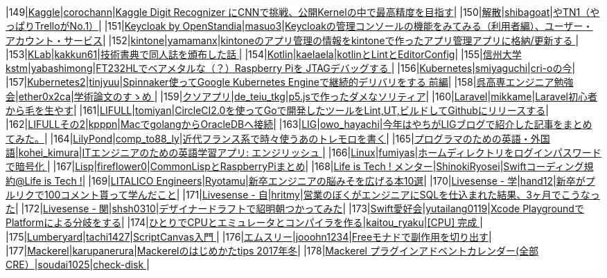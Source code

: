|149|[Kaggle](https://qiita.com/advent-calendar/2017/kaggle-master)|[corochann](https://qiita.com/corochann)|[Kaggle Digit Recognizer にCNNで挑戦、公開Kernelの中で最高精度を目指す](https://qiita.com/corochann/items/e83029d1ad94d908e220)|
|150|[解散](https://qiita.com/advent-calendar/2017/kaisan)|[shibagoat](https://qiita.com/shibagoat)|[やTN1（やっぱりTrelloがNo.1）](https://qiita.com/shibagoat/items/2afc54eb6735719405d2)|
|151|[Keycloak by OpenStandia](https://qiita.com/advent-calendar/2017/keycloak-by-openstandia)|[masuo3](https://qiita.com/masuo3)|[Keycloakの管理コンソールの機能をみてみる（利用者編）、ユーザー・アカウント・サービス](https://qiita.com/masuo3/items/41cba64b6dc33b7f2b20)|
|152|[kintone](https://qiita.com/advent-calendar/2017/kintone)|[yamamanx](https://qiita.com/yamamanx)|[kintoneのアプリ管理の情報をkintoneで作ったアプリ管理アプリに格納/更新する ](https://www.yamamanx.com/kintone_app_manage_app_inventory/)|
|153|[KLab](https://qiita.com/advent-calendar/2017/klab)|[kakkun61](https://qiita.com/kakkun61)|[技術書典で同人誌を頒布した話 ](http://klabgames.tech.blog.jp.klab.com/archives/20171210ac.html)|
|154|[Kotlin](https://qiita.com/advent-calendar/2017/kotlin)|[kaelaela](https://qiita.com/kaelaela)|[kotlinとLintとEditorConfig](https://qiita.com/kaelaela/items/508632fd26fdb553dc89)|
|155|[信州大学 kstm](https://qiita.com/advent-calendar/2017/kstm)|[yabashimong](https://qiita.com/yabashimong)|[FT232HLでベアメタルな（？）Raspberry Piを JTAGデバッグする ](http://yabashimong.hatenablog.jp/entry/2017/12/10/090000)|
|156|[Kubernetes](https://qiita.com/advent-calendar/2017/kubernetes)|[smiyaguchi](https://qiita.com/smiyaguchi)|[cri-oの今](https://qiita.com/smiyaguchi/items/f6f25068849544b6aa48)|
|157|[Kubernetes2](https://qiita.com/advent-calendar/2017/kubernetes2)|[tinjyuu](https://qiita.com/tinjyuu)|[Spinnaker使ってGoogle Kubernetes Engineで継続的デリバリをする 前編](https://qiita.com/tinjyuu/items/b472d122f22f0d7e08a6)|
|158|[呉高専エンジニア勉強会](https://qiita.com/advent-calendar/2017/kure-kosen)|[ether0x2ca](https://qiita.com/ether0x2ca)|[学術論文のすゝめ ](http://nonkuru.hateblo.jp/entry/2017/12/10/002502)|
|159|[クソアプリ](https://qiita.com/advent-calendar/2017/kuso-app2017)|[de_teiu_tkg](https://qiita.com/de_teiu_tkg)|[p5.jsで作ったダメなソリティア](https://qiita.com/de_teiu_tkg/items/c938fbb52218185659e7)|
|160|[Laravel](https://qiita.com/advent-calendar/2017/laravel)|[mikkame](https://qiita.com/mikkame)|[Laravel初心者から毛を生やす](https://qiita.com/mikkame/items/fd747b393e4d8cd27f21)|
|161|[LIFULL](https://qiita.com/advent-calendar/2017/lifull)|[tomiyan](https://qiita.com/tomiyan)|[CircleCI2.0を使ってGoで開発したツールをLint,UT,ビルドしてGithubにリリースする](https://qiita.com/tomiyan/items/6142113011243c5b5cd1)|
|162|[LIFULLその2](https://qiita.com/advent-calendar/2017/lifull2)|[kpppn](https://qiita.com/kpppn)|[MacでgolangからOracleDBへ接続](https://qiita.com/kpppn/items/a65b855b6e758ed90796)|
|163|[LIG](https://qiita.com/advent-calendar/2017/lig)|[owo_hayachi](https://qiita.com/owo_hayachi)|[今年はやちがLIGブログで紹介した記事をまとめてみた。](https://qiita.com/owo_hayachi/items/88f42dc80a76fd6c9b4b)|
|164|[LilyPond](https://qiita.com/advent-calendar/2017/lilypond)|[comp_to88_ly](https://qiita.com/comp_to88_ly)|[近代フランス系で時々使うあのトレモロを書く](https://qiita.com/comp_to88_ly/items/e00feaf5b89dcb4c635a)|
|165|[プログラマのための英語・外国語](https://qiita.com/advent-calendar/2017/lingo)|[kohei_kimura](https://qiita.com/kohei_kimura)|[ITエンジニアのための英語学習アプリ: エンジリッシュ ](http://koheikimura.hatenablog.com/entry/advent-calendar2017-e-lish)|
|166|[Linux](https://qiita.com/advent-calendar/2017/linux)|[fumiyas](https://qiita.com/fumiyas)|[ホームディレクトリをログインパスワードで暗号化 ](https://fumiyas.github.io/2017/12/10/linux-crypt-home.html)|
|167|[Lisp](https://qiita.com/advent-calendar/2017/lisp)|[fireflower0](https://qiita.com/fireflower0)|[CommonLispとRaspberryPiまとめ](https://qiita.com/fireflower0/items/72ea480422b86c9ca04e)|
|168|[Life is Tech ! メンター](https://qiita.com/advent-calendar/2017/lit-mentor)|[ShinokiRyosei](https://qiita.com/ShinokiRyosei)|[Swiftコーディング規約@Life is Tech !](https://qiita.com/ShinokiRyosei/items/916e658fda6d6862c706)|
|169|[LITALICO Engineers](https://qiita.com/advent-calendar/2017/litalico)|[Ryotamu](https://qiita.com/Ryotamu)|[新卒エンジニアの脳みそを広げる本10選](https://qiita.com/Ryotamu/items/f6a88242213d40fdde45)|
|170|[Livesense - 学](https://qiita.com/advent-calendar/2017/livesense-gaku)|[hand12](https://qiita.com/hand12)|[新卒がプルリクで100コメント貰って学んだこと](https://qiita.com/hand12/items/89f62ad51a51f596d259)|
|171|[Livesense - 自](https://qiita.com/advent-calendar/2017/livesense-ji)|[hritmy](https://qiita.com/hritmy)|[営業のぼくがエンジニアにSQLを仕込まれた結果、3ヶ月でこうなった](https://qiita.com/hritmy/items/09f1697afa4eabda03a5)|
|172|[Livesense - 関](https://qiita.com/advent-calendar/2017/livesense-kan)|[shsh0310](https://qiita.com/shsh0310)|[デザイナードラフトで貂明朝つかってみた](https://qiita.com/shsh0310/items/de56333aaa7254425a5b)|
|173|[Swift愛好会](https://qiita.com/advent-calendar/2017/love_swift)|[yutailang0119](https://qiita.com/yutailang0119)|[Xcode PlaygroundでPlatformによる分岐をする](https://qiita.com/yutailang0119/items/be3cd12626ea8ce27ad8)|
|174|[ひとりでCPUとエミュレータとコンパイラを作る](https://qiita.com/advent-calendar/2017/lowlayer)|[kaitou_ryaku](https://qiita.com/kaitou_ryaku)|[[CPU] 完成 ](http://sikakuisankaku.hatenablog.com/entry/2017/12/10/174442)|
|175|[Lumberyard](https://qiita.com/advent-calendar/2017/lumberyard)|[tachi1427](https://qiita.com/tachi1427)|[ScriptCanvas入門 ](http://tachis.hatenablog.com/entry/sctutorial)|
|176|[エムスリー](https://qiita.com/advent-calendar/2017/m3)|[jooohn1234](https://qiita.com/jooohn1234)|[Freeモナドで副作用を切り出す](https://qiita.com/jooohn1234/items/02496fca2aa2b65325c8)|
|177|[Mackerel](https://qiita.com/advent-calendar/2017/mackerel)|[karupanerura](https://qiita.com/karupanerura)|[Mackerelのはじめかたtips 2017年冬](https://qiita.com/karupanerura/items/33f32ce636b9d9fe2e3b)|
|178|[Mackerel プラグインアドベントカレンダー(全部CRE）](https://qiita.com/advent-calendar/2017/mackerel-plugins)|[soudai1025](https://qiita.com/soudai1025)|[check-disk ](http://soudai.hatenablog.com/entry/check-disk)|